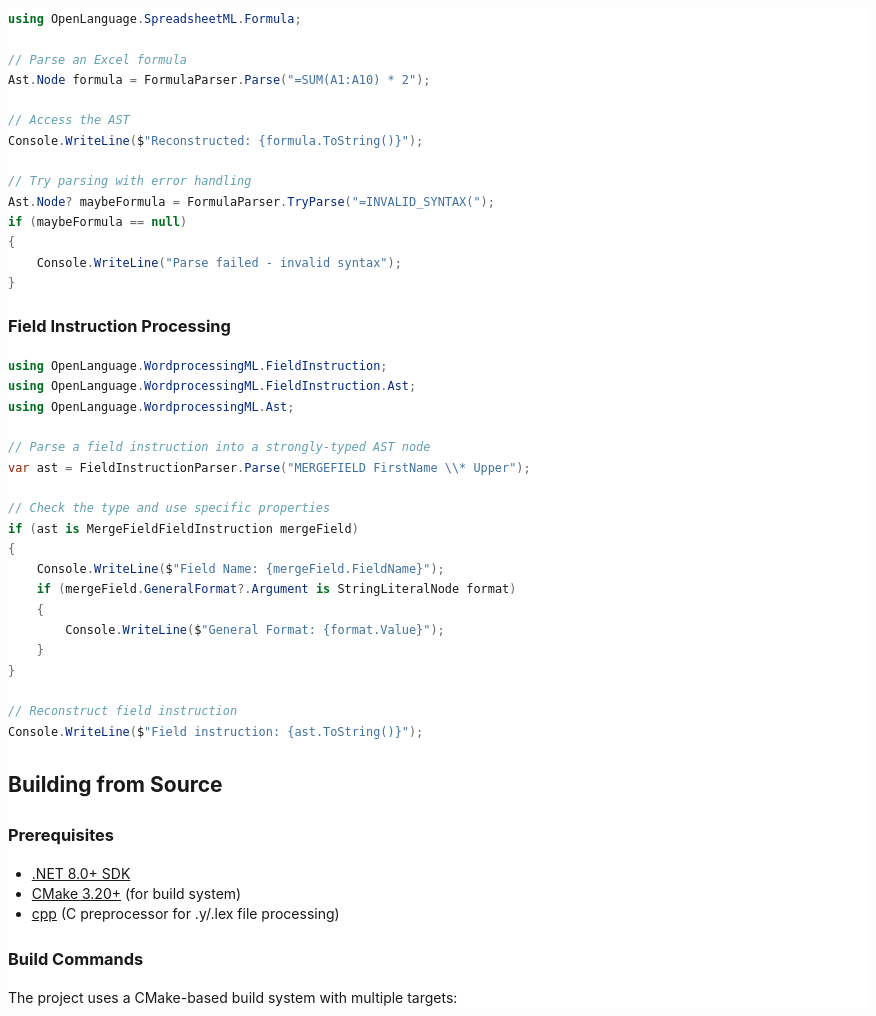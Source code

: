 ```csharp
using OpenLanguage.SpreadsheetML.Formula;

// Parse an Excel formula
Ast.Node formula = FormulaParser.Parse("=SUM(A1:A10) * 2");

// Access the AST
Console.WriteLine($"Reconstructed: {formula.ToString()}");

// Try parsing with error handling
Ast.Node? maybeFormula = FormulaParser.TryParse("=INVALID_SYNTAX(");
if (maybeFormula == null)
{
    Console.WriteLine("Parse failed - invalid syntax");
}
```

### Field Instruction Processing

```csharp
using OpenLanguage.WordprocessingML.FieldInstruction;
using OpenLanguage.WordprocessingML.FieldInstruction.Ast;
using OpenLanguage.WordprocessingML.Ast;

// Parse a field instruction into a strongly-typed AST node
var ast = FieldInstructionParser.Parse("MERGEFIELD FirstName \\* Upper");

// Check the type and use specific properties
if (ast is MergeFieldFieldInstruction mergeField)
{
    Console.WriteLine($"Field Name: {mergeField.FieldName}");
    if (mergeField.GeneralFormat?.Argument is StringLiteralNode format)
    {
        Console.WriteLine($"General Format: {format.Value}");
    }
}

// Reconstruct field instruction
Console.WriteLine($"Field instruction: {ast.ToString()}");
```

## Building from Source

### Prerequisites

- [.NET 8.0+ SDK](https://dotnet.microsoft.com/download/dotnet/8.0)
- [CMake 3.20+](https://cmake.org/download/) (for build system)
- [cpp](https://gcc.gnu.org/) (C preprocessor for .y/.lex file processing)

### Build Commands

The project uses a CMake-based build system with multiple targets:
